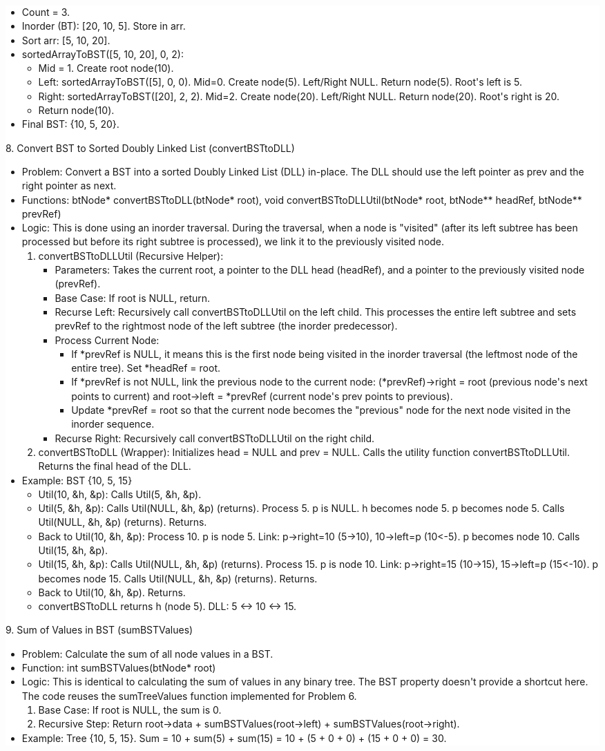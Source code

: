   * Count \= 3\.  
  * Inorder (BT): \[20, 10, 5\]. Store in arr.  
  * Sort arr: \[5, 10, 20\].  
  * sortedArrayToBST(\[5, 10, 20\], 0, 2):  
    * Mid \= 1\. Create root node(10).  
    * Left: sortedArrayToBST(\[5\], 0, 0). Mid=0. Create node(5). Left/Right NULL. Return node(5). Root's left is 5\.  
    * Right: sortedArrayToBST(\[20\], 2, 2). Mid=2. Create node(20). Left/Right NULL. Return node(20). Root's right is 20\.  
    * Return node(10).  
  * Final BST: {10, 5, 20}.

8\. Convert BST to Sorted Doubly Linked List (convertBSTtoDLL)

* Problem: Convert a BST into a sorted Doubly Linked List (DLL) in-place. The DLL should use the left pointer as prev and the right pointer as next.  
* Functions: btNode\* convertBSTtoDLL(btNode\* root), void convertBSTtoDLLUtil(btNode\* root, btNode\*\* headRef, btNode\*\* prevRef)  
* Logic: This is done using an inorder traversal. During the traversal, when a node is "visited" (after its left subtree has been processed but before its right subtree is processed), we link it to the previously visited node.  
  1. convertBSTtoDLLUtil (Recursive Helper):  
     * Parameters: Takes the current root, a pointer to the DLL head (headRef), and a pointer to the previously visited node (prevRef).  
     * Base Case: If root is NULL, return.  
     * Recurse Left: Recursively call convertBSTtoDLLUtil on the left child. This processes the entire left subtree and sets prevRef to the rightmost node of the left subtree (the inorder predecessor).  
     * Process Current Node:  
       * If \*prevRef is NULL, it means this is the first node being visited in the inorder traversal (the leftmost node of the entire tree). Set \*headRef \= root.  
       * If \*prevRef is not NULL, link the previous node to the current node: (\*prevRef)-\>right \= root (previous node's next points to current) and root-\>left \= \*prevRef (current node's prev points to previous).  
       * Update \*prevRef \= root so that the current node becomes the "previous" node for the next node visited in the inorder sequence.  
     * Recurse Right: Recursively call convertBSTtoDLLUtil on the right child.  
  2. convertBSTtoDLL (Wrapper): Initializes head \= NULL and prev \= NULL. Calls the utility function convertBSTtoDLLUtil. Returns the final head of the DLL.  
* Example: BST {10, 5, 15}  
  * Util(10, \&h, \&p): Calls Util(5, \&h, \&p).  
  * Util(5, \&h, \&p): Calls Util(NULL, \&h, \&p) (returns). Process 5\. p is NULL. h becomes node 5\. p becomes node 5\. Calls Util(NULL, \&h, \&p) (returns). Returns.  
  * Back to Util(10, \&h, \&p): Process 10\. p is node 5\. Link: p-\>right=10 (5-\>10), 10-\>left=p (10\<-5). p becomes node 10\. Calls Util(15, \&h, \&p).  
  * Util(15, \&h, \&p): Calls Util(NULL, \&h, \&p) (returns). Process 15\. p is node 10\. Link: p-\>right=15 (10-\>15), 15-\>left=p (15\<-10). p becomes node 15\. Calls Util(NULL, \&h, \&p) (returns). Returns.  
  * Back to Util(10, \&h, \&p). Returns.  
  * convertBSTtoDLL returns h (node 5). DLL: 5 \<-\> 10 \<-\> 15\.

9\. Sum of Values in BST (sumBSTValues)

* Problem: Calculate the sum of all node values in a BST.  
* Function: int sumBSTValues(btNode\* root)  
* Logic: This is identical to calculating the sum of values in any binary tree. The BST property doesn't provide a shortcut here. The code reuses the sumTreeValues function implemented for Problem 6\.  
  1. Base Case: If root is NULL, the sum is 0\.  
  2. Recursive Step: Return root-\>data \+ sumBSTValues(root-\>left) \+ sumBSTValues(root-\>right).  
* Example: Tree {10, 5, 15}. Sum \= 10 \+ sum(5) \+ sum(15) \= 10 \+ (5 \+ 0 \+ 0\) \+ (15 \+ 0 \+ 0\) \= 30\.
